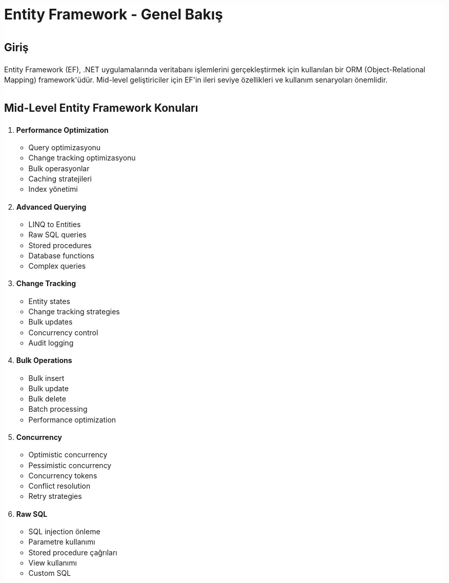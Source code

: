 # Entity Framework - Genel Bakış

## Giriş

Entity Framework (EF), .NET uygulamalarında veritabanı işlemlerini gerçekleştirmek için kullanılan bir ORM (Object-Relational Mapping) framework'üdür. Mid-level geliştiriciler için EF'in ileri seviye özellikleri ve kullanım senaryoları önemlidir.

## Mid-Level Entity Framework Konuları

1. **Performance Optimization**
   - Query optimizasyonu
   - Change tracking optimizasyonu
   - Bulk operasyonlar
   - Caching stratejileri
   - Index yönetimi

2. **Advanced Querying**
   - LINQ to Entities
   - Raw SQL queries
   - Stored procedures
   - Database functions
   - Complex queries

3. **Change Tracking**
   - Entity states
   - Change tracking strategies
   - Bulk updates
   - Concurrency control
   - Audit logging

4. **Bulk Operations**
   - Bulk insert
   - Bulk update
   - Bulk delete
   - Batch processing
   - Performance optimization

5. **Concurrency**
   - Optimistic concurrency
   - Pessimistic concurrency
   - Concurrency tokens
   - Conflict resolution
   - Retry strategies

6. **Raw SQL**
   - SQL injection önleme
   - Parametre kullanımı
   - Stored procedure çağrıları
   - View kullanımı
   - Custom SQL
